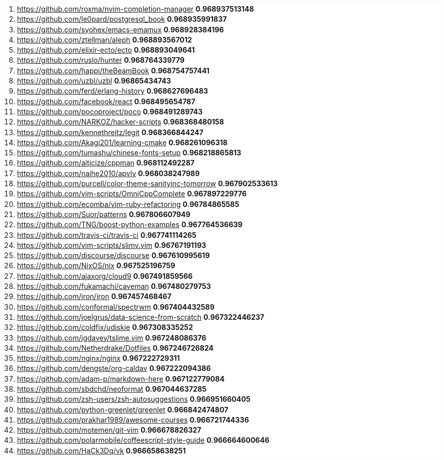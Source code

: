  1. https://github.com/roxma/nvim-completion-manager **0.968937513148**
 1. https://github.com/le0pard/postgresql_book **0.968935991837**
 1. https://github.com/syohex/emacs-emamux **0.968928384196**
 1. https://github.com/ztellman/aleph **0.968893567012**
 1. https://github.com/elixir-ecto/ecto **0.968893049641**
 1. https://github.com/ruslo/hunter **0.968764339779**
 1. https://github.com/happi/theBeamBook **0.968754757441**
 1. https://github.com/uzbl/uzbl **0.96865434743**
 1. https://github.com/ferd/erlang-history **0.968627696483**
 1. https://github.com/facebook/react **0.968495654787**
 1. https://github.com/pocoproject/poco **0.968491289743**
 1. https://github.com/NARKOZ/hacker-scripts **0.968368480158**
 1. https://github.com/kennethreitz/legit **0.968366844247**
 1. https://github.com/Akagi201/learning-cmake **0.968261096318**
 1. https://github.com/tumashu/chinese-fonts-setup **0.968218865813**
 1. https://github.com/aitjcize/cppman **0.968112492287**
 1. https://github.com/naihe2010/apvlv **0.968038247989**
 1. https://github.com/purcell/color-theme-sanityinc-tomorrow **0.967902533613**
 1. https://github.com/vim-scripts/OmniCppComplete **0.967897229776**
 1. https://github.com/ecomba/vim-ruby-refactoring **0.96784865585**
 1. https://github.com/Suor/patterns **0.967806607949**
 1. https://github.com/TNG/boost-python-examples **0.967764536639**
 1. https://github.com/travis-ci/travis-ci **0.967741114265**
 1. https://github.com/vim-scripts/slimv.vim **0.96767191193**
 1. https://github.com/discourse/discourse **0.967610995619**
 1. https://github.com/NixOS/nix **0.967525196759**
 1. https://github.com/ajaxorg/cloud9 **0.967491859566**
 1. https://github.com/fukamachi/caveman **0.967480279753**
 1. https://github.com/iron/iron **0.967457468467**
 1. https://github.com/conformal/spectrwm **0.967404432589**
 1. https://github.com/joelgrus/data-science-from-scratch **0.967322446237**
 1. https://github.com/coldfix/udiskie **0.967308335252**
 1. https://github.com/jgdavey/tslime.vim **0.967248086376**
 1. https://github.com/Netherdrake/Dotfiles **0.967246726824**
 1. https://github.com/nginx/nginx **0.967222729311**
 1. https://github.com/dengste/org-caldav **0.967222094386**
 1. https://github.com/adam-p/markdown-here **0.967122779084**
 1. https://github.com/sbdchd/neoformat **0.967044637285**
 1. https://github.com/zsh-users/zsh-autosuggestions **0.966951660405**
 1. https://github.com/python-greenlet/greenlet **0.966842474807**
 1. https://github.com/prakhar1989/awesome-courses **0.966721744336**
 1. https://github.com/motemen/git-vim **0.966678826327**
 1. https://github.com/polarmobile/coffeescript-style-guide **0.966664600646**
 1. https://github.com/HaCk3Dq/vk **0.966658638251**
 